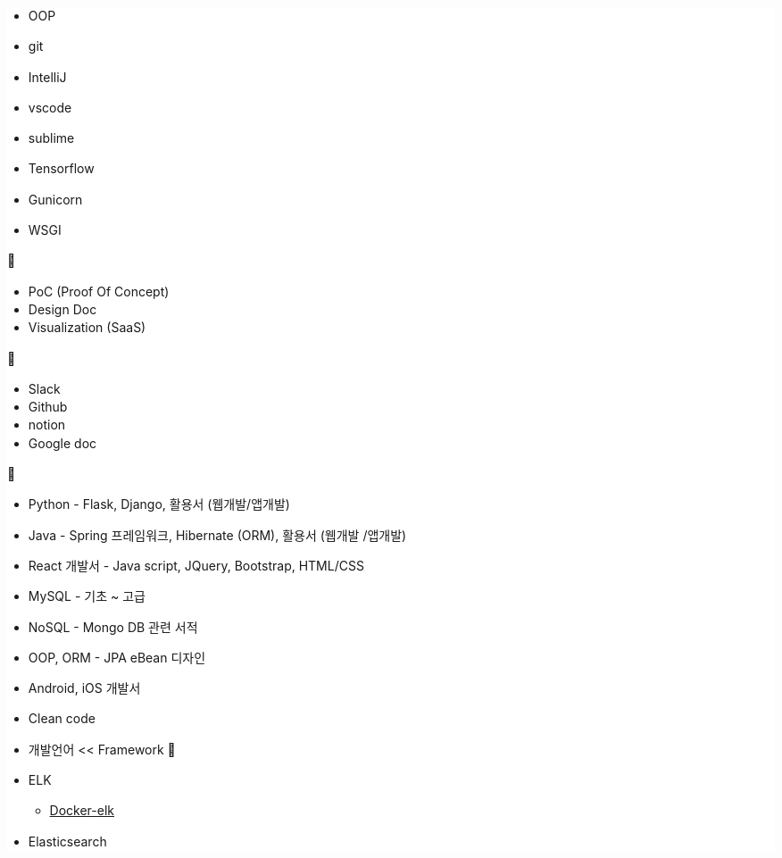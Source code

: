 - OOP


- git


- IntelliJ


- vscode


- sublime


- Tensorflow


- Gunicorn


- WSGI



🖤

- PoC (Proof Of Concept)
- Design Doc
- Visualization (SaaS)



🤍

- Slack
- Github
- notion
- Google doc



🤎

- Python - Flask, Django, 활용서 (웹개발/앱개발)

- Java - Spring 프레임워크, Hibernate (ORM), 활용서 (웹개발 /앱개발)

- React 개발서 - Java script, JQuery, Bootstrap, HTML/CSS

- MySQL - 기초 ~ 고급

- NoSQL - Mongo DB 관련 서적

- OOP, ORM - JPA eBean 디자인

- Android, iOS 개발서

- Clean code

- 개발언어 << Framework 🌟

- ELK

  - [Docker-elk](https://github.com/deviantony/docker-elk/blob/main/docker-compose.yml)

- Elasticsearch
